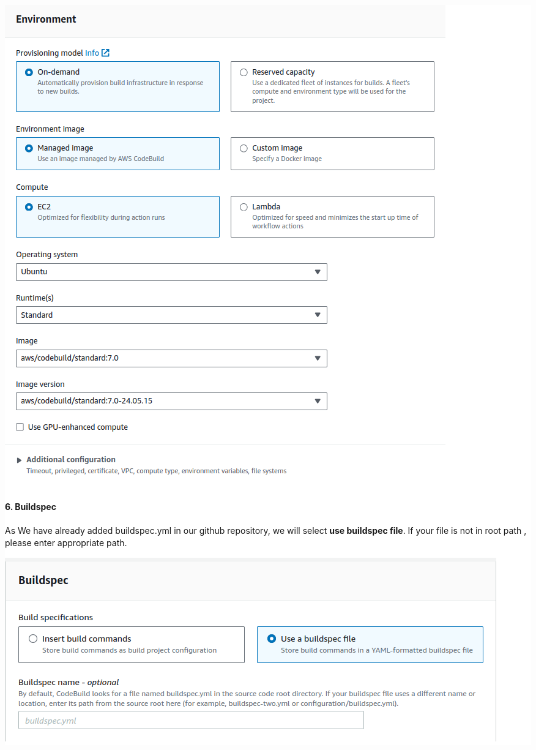 ![Step 5](doc/codebuild/environment.png)

#### 6. Buildspec
As We have already added buildspec.yml in our github repository, we will select **use buildspec file**. If your file is not in root path , please enter appropriate path.

![Step 6](doc/codebuild/BuildSpec.png)
